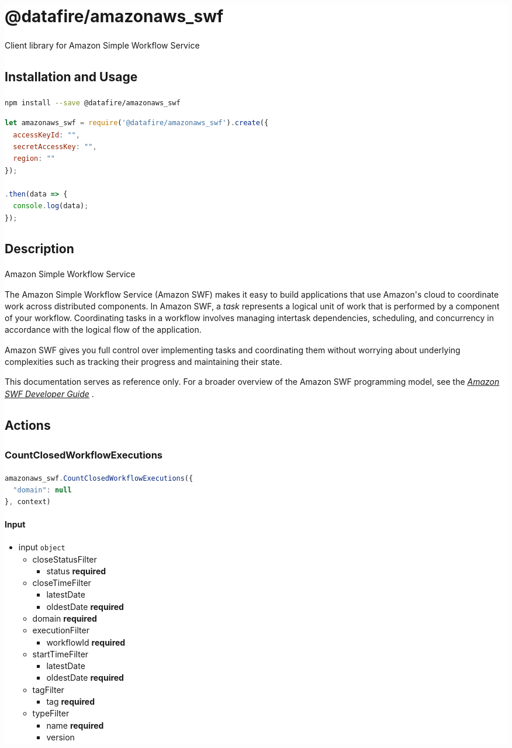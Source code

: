 # @datafire/amazonaws_swf

Client library for Amazon Simple Workflow Service

## Installation and Usage
```bash
npm install --save @datafire/amazonaws_swf
```
```js
let amazonaws_swf = require('@datafire/amazonaws_swf').create({
  accessKeyId: "",
  secretAccessKey: "",
  region: ""
});

.then(data => {
  console.log(data);
});
```

## Description

<fullname>Amazon Simple Workflow Service</fullname> <p>The Amazon Simple Workflow Service (Amazon SWF) makes it easy to build applications that use Amazon's cloud to coordinate work across distributed components. In Amazon SWF, a <i>task</i> represents a logical unit of work that is performed by a component of your workflow. Coordinating tasks in a workflow involves managing intertask dependencies, scheduling, and concurrency in accordance with the logical flow of the application.</p> <p>Amazon SWF gives you full control over implementing tasks and coordinating them without worrying about underlying complexities such as tracking their progress and maintaining their state.</p> <p>This documentation serves as reference only. For a broader overview of the Amazon SWF programming model, see the <i> <a href="https://docs.aws.amazon.com/amazonswf/latest/developerguide/">Amazon SWF Developer Guide</a> </i>.</p>

## Actions

### CountClosedWorkflowExecutions



```js
amazonaws_swf.CountClosedWorkflowExecutions({
  "domain": null
}, context)
```

#### Input
* input `object`
  * closeStatusFilter
    * status **required**
  * closeTimeFilter
    * latestDate
    * oldestDate **required**
  * domain **required**
  * executionFilter
    * workflowId **required**
  * startTimeFilter
    * latestDate
    * oldestDate **required**
  * tagFilter
    * tag **required**
  * typeFilter
    * name **required**
    * version
